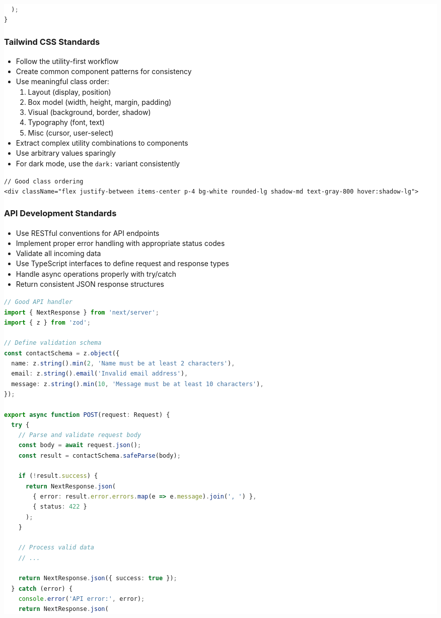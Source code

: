 ```typescript
  );
}
```

### Tailwind CSS Standards

- Follow the utility-first workflow
- Create common component patterns for consistency
- Use meaningful class order:
  1. Layout (display, position)
  2. Box model (width, height, margin, padding)
  3. Visual (background, border, shadow)
  4. Typography (font, text)
  5. Misc (cursor, user-select)
- Extract complex utility combinations to components
- Use arbitrary values sparingly
- For dark mode, use the `dark:` variant consistently

```tsx
// Good class ordering
<div className="flex justify-between items-center p-4 bg-white rounded-lg shadow-md text-gray-800 hover:shadow-lg">
```

### API Development Standards

- Use RESTful conventions for API endpoints
- Implement proper error handling with appropriate status codes
- Validate all incoming data
- Use TypeScript interfaces to define request and response types
- Handle async operations properly with try/catch
- Return consistent JSON response structures

```typescript
// Good API handler
import { NextResponse } from 'next/server';
import { z } from 'zod';

// Define validation schema
const contactSchema = z.object({
  name: z.string().min(2, 'Name must be at least 2 characters'),
  email: z.string().email('Invalid email address'),
  message: z.string().min(10, 'Message must be at least 10 characters'),
});

export async function POST(request: Request) {
  try {
    // Parse and validate request body
    const body = await request.json();
    const result = contactSchema.safeParse(body);
    
    if (!result.success) {
      return NextResponse.json(
        { error: result.error.errors.map(e => e.message).join(', ') },
        { status: 422 }
      );
    }
    
    // Process valid data
    // ...
    
    return NextResponse.json({ success: true });
  } catch (error) {
    console.error('API error:', error);
    return NextResponse.json(
```
